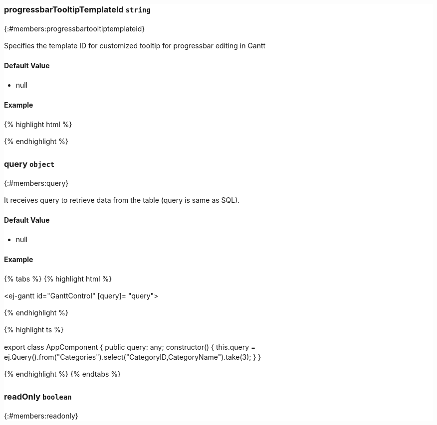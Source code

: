 
### progressbarTooltipTemplateId `string`
{:#members:progressbartooltiptemplateid}

Specifies the template ID for customized tooltip for progressbar editing in Gantt


#### Default Value

* null


#### Example

{% highlight html %}

<ej-gantt id="GanttControl"
    progressbarTooltipTemplateId= "tooltipTemplateID">
</ej-gantt>

{% endhighlight %}

### query `object`
{:#members:query}

It receives query to retrieve data from the table (query is same as SQL).


#### Default Value

* null


#### Example

{% tabs %}
{% highlight html %}

<ej-gantt id="GanttControl"
    [query]= "query">
</ej-gantt>

{% endhighlight %}

{% highlight ts %}

export class AppComponent {
    public query: any;
    constructor() {
        this.query = ej.Query().from("Categories").select("CategoryID,CategoryName").take(3);
    }
}

{% endhighlight %}
{% endtabs %}

### readOnly `boolean`
{:#members:readonly}
